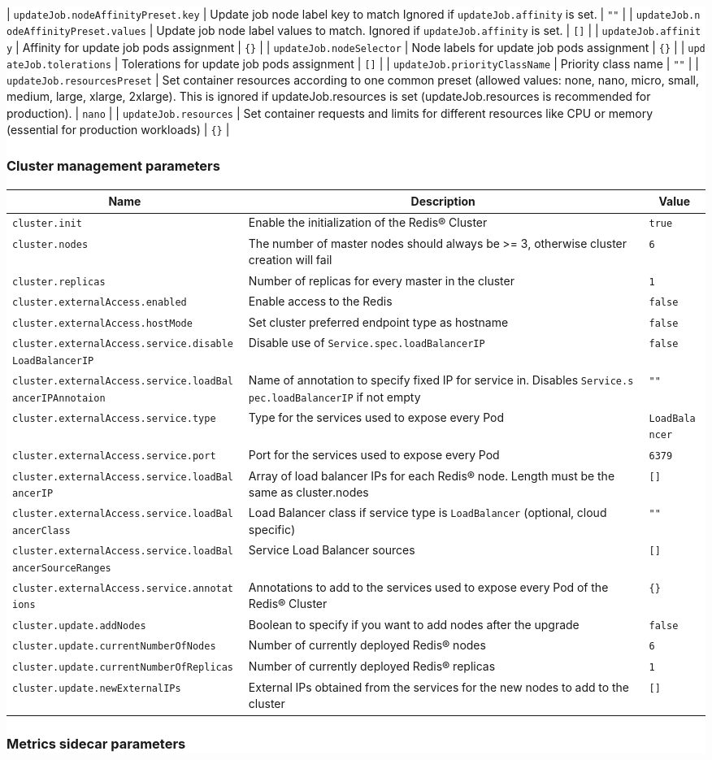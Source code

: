 | `updateJob.nodeAffinityPreset.key`       | Update job node label key to match Ignored if `updateJob.affinity` is set.                                                                                                                                                            | `""`           |
| `updateJob.nodeAffinityPreset.values`    | Update job node label values to match. Ignored if `updateJob.affinity` is set.                                                                                                                                                        | `[]`           |
| `updateJob.affinity`                     | Affinity for update job pods assignment                                                                                                                                                                                               | `{}`           |
| `updateJob.nodeSelector`                 | Node labels for update job pods assignment                                                                                                                                                                                            | `{}`           |
| `updateJob.tolerations`                  | Tolerations for update job pods assignment                                                                                                                                                                                            | `[]`           |
| `updateJob.priorityClassName`            | Priority class name                                                                                                                                                                                                                   | `""`           |
| `updateJob.resourcesPreset`              | Set container resources according to one common preset (allowed values: none, nano, micro, small, medium, large, xlarge, 2xlarge). This is ignored if updateJob.resources is set (updateJob.resources is recommended for production). | `nano`         |
| `updateJob.resources`                    | Set container requests and limits for different resources like CPU or memory (essential for production workloads)                                                                                                                     | `{}`           |

### Cluster management parameters

| Name                                                      | Description                                                                                                | Value          |
| --------------------------------------------------------- | ---------------------------------------------------------------------------------------------------------- | -------------- |
| `cluster.init`                                            | Enable the initialization of the Redis&reg; Cluster                                                        | `true`         |
| `cluster.nodes`                                           | The number of master nodes should always be >= 3, otherwise cluster creation will fail                     | `6`            |
| `cluster.replicas`                                        | Number of replicas for every master in the cluster                                                         | `1`            |
| `cluster.externalAccess.enabled`                          | Enable access to the Redis                                                                                 | `false`        |
| `cluster.externalAccess.hostMode`                         | Set cluster preferred endpoint type as hostname                                                            | `false`        |
| `cluster.externalAccess.service.disableLoadBalancerIP`    | Disable use of `Service.spec.loadBalancerIP`                                                               | `false`        |
| `cluster.externalAccess.service.loadBalancerIPAnnotaion`  | Name of annotation to specify fixed IP for service in. Disables `Service.spec.loadBalancerIP` if not empty | `""`           |
| `cluster.externalAccess.service.type`                     | Type for the services used to expose every Pod                                                             | `LoadBalancer` |
| `cluster.externalAccess.service.port`                     | Port for the services used to expose every Pod                                                             | `6379`         |
| `cluster.externalAccess.service.loadBalancerIP`           | Array of load balancer IPs for each Redis&reg; node. Length must be the same as cluster.nodes              | `[]`           |
| `cluster.externalAccess.service.loadBalancerClass`        | Load Balancer class if service type is `LoadBalancer` (optional, cloud specific)                           | `""`           |
| `cluster.externalAccess.service.loadBalancerSourceRanges` | Service Load Balancer sources                                                                              | `[]`           |
| `cluster.externalAccess.service.annotations`              | Annotations to add to the services used to expose every Pod of the Redis&reg; Cluster                      | `{}`           |
| `cluster.update.addNodes`                                 | Boolean to specify if you want to add nodes after the upgrade                                              | `false`        |
| `cluster.update.currentNumberOfNodes`                     | Number of currently deployed Redis&reg; nodes                                                              | `6`            |
| `cluster.update.currentNumberOfReplicas`                  | Number of currently deployed Redis&reg; replicas                                                           | `1`            |
| `cluster.update.newExternalIPs`                           | External IPs obtained from the services for the new nodes to add to the cluster                            | `[]`           |

### Metrics sidecar parameters
